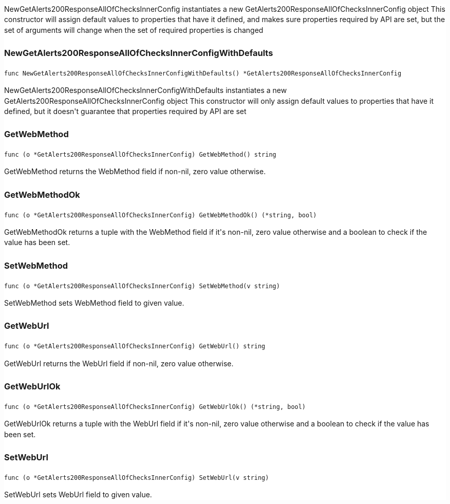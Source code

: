 NewGetAlerts200ResponseAllOfChecksInnerConfig instantiates a new GetAlerts200ResponseAllOfChecksInnerConfig object
This constructor will assign default values to properties that have it defined,
and makes sure properties required by API are set, but the set of arguments
will change when the set of required properties is changed

### NewGetAlerts200ResponseAllOfChecksInnerConfigWithDefaults

`func NewGetAlerts200ResponseAllOfChecksInnerConfigWithDefaults() *GetAlerts200ResponseAllOfChecksInnerConfig`

NewGetAlerts200ResponseAllOfChecksInnerConfigWithDefaults instantiates a new GetAlerts200ResponseAllOfChecksInnerConfig object
This constructor will only assign default values to properties that have it defined,
but it doesn't guarantee that properties required by API are set

### GetWebMethod

`func (o *GetAlerts200ResponseAllOfChecksInnerConfig) GetWebMethod() string`

GetWebMethod returns the WebMethod field if non-nil, zero value otherwise.

### GetWebMethodOk

`func (o *GetAlerts200ResponseAllOfChecksInnerConfig) GetWebMethodOk() (*string, bool)`

GetWebMethodOk returns a tuple with the WebMethod field if it's non-nil, zero value otherwise
and a boolean to check if the value has been set.

### SetWebMethod

`func (o *GetAlerts200ResponseAllOfChecksInnerConfig) SetWebMethod(v string)`

SetWebMethod sets WebMethod field to given value.


### GetWebUrl

`func (o *GetAlerts200ResponseAllOfChecksInnerConfig) GetWebUrl() string`

GetWebUrl returns the WebUrl field if non-nil, zero value otherwise.

### GetWebUrlOk

`func (o *GetAlerts200ResponseAllOfChecksInnerConfig) GetWebUrlOk() (*string, bool)`

GetWebUrlOk returns a tuple with the WebUrl field if it's non-nil, zero value otherwise
and a boolean to check if the value has been set.

### SetWebUrl

`func (o *GetAlerts200ResponseAllOfChecksInnerConfig) SetWebUrl(v string)`

SetWebUrl sets WebUrl field to given value.

